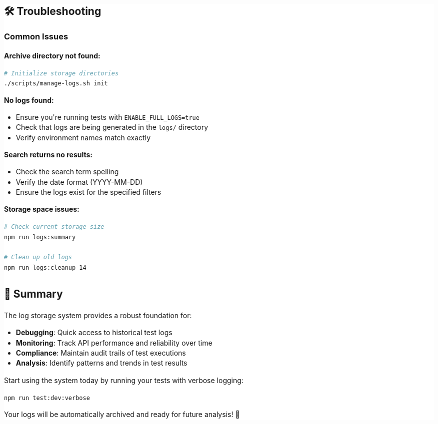 ## 🛠️ Troubleshooting

### Common Issues

**Archive directory not found:**
```bash
# Initialize storage directories
./scripts/manage-logs.sh init
```

**No logs found:**
- Ensure you're running tests with `ENABLE_FULL_LOGS=true`
- Check that logs are being generated in the `logs/` directory
- Verify environment names match exactly

**Search returns no results:**
- Check the search term spelling
- Verify the date format (YYYY-MM-DD)
- Ensure the logs exist for the specified filters

**Storage space issues:**
```bash
# Check current storage size
npm run logs:summary

# Clean up old logs
npm run logs:cleanup 14
```

## 🎉 Summary

The log storage system provides a robust foundation for:
- **Debugging**: Quick access to historical test logs
- **Monitoring**: Track API performance and reliability over time
- **Compliance**: Maintain audit trails of test executions
- **Analysis**: Identify patterns and trends in test results

Start using the system today by running your tests with verbose logging:
```bash
npm run test:dev:verbose
```

Your logs will be automatically archived and ready for future analysis! 🚀
